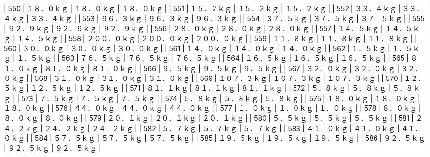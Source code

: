 | 550 | １８．０ｋｇ | １８．０ｋｇ | １８．０ｋｇ |
| 551 | １５．２ｋｇ | １５．２ｋｇ | １５．２ｋｇ |
| 552 | ３３．４ｋｇ | ３３．４ｋｇ | ３３．４ｋｇ |
| 553 | ９６．３ｋｇ | ９６．３ｋｇ | ９６．３ｋｇ |
| 554 | ３７．５ｋｇ | ３７．５ｋｇ | ３７．５ｋｇ |
| 555 | ９２．９ｋｇ | ９２．９ｋｇ | ９２．９ｋｇ |
| 556 | ２８．０ｋｇ | ２８．０ｋｇ | ２８．０ｋｇ |
| 557 | １４．５ｋｇ | １４．５ｋｇ | １４．５ｋｇ |
| 558 | ２００．０ｋｇ | ２００．０ｋｇ | ２００．０ｋｇ |
| 559 | １１．８ｋｇ | １１．８ｋｇ | １１．８ｋｇ |
| 560 | ３０．０ｋｇ | ３０．０ｋｇ | ３０．０ｋｇ |
| 561 | １４．０ｋｇ | １４．０ｋｇ | １４．０ｋｇ |
| 562 | １．５ｋｇ | １．５ｋｇ | １．５ｋｇ |
| 563 | ７６．５ｋｇ | ７６．５ｋｇ | ７６．５ｋｇ |
| 564 | １６．５ｋｇ | １６．５ｋｇ | １６．５ｋｇ |
| 565 | ８１．０ｋｇ | ８１．０ｋｇ | ８１．０ｋｇ |
| 566 | ９．５ｋｇ | ９．５ｋｇ | ９．５ｋｇ |
| 567 | ３２．０ｋｇ | ３２．０ｋｇ | ３２．０ｋｇ |
| 568 | ３１．０ｋｇ | ３１．０ｋｇ | ３１．０ｋｇ |
| 569 | １０７．３ｋｇ | １０７．３ｋｇ | １０７．３ｋｇ |
| 570 | １２．５ｋｇ | １２．５ｋｇ | １２．５ｋｇ |
| 571 | ８１．１ｋｇ | ８１．１ｋｇ | ８１．１ｋｇ |
| 572 | ５．８ｋｇ | ５．８ｋｇ | ５．８ｋｇ |
| 573 | ７．５ｋｇ | ７．５ｋｇ | ７．５ｋｇ |
| 574 | ５．８ｋｇ | ５．８ｋｇ | ５．８ｋｇ |
| 575 | １８．０ｋｇ | １８．０ｋｇ | １８．０ｋｇ |
| 576 | ４４．０ｋｇ | ４４．０ｋｇ | ４４．０ｋｇ |
| 577 | １．０ｋｇ | １．０ｋｇ | １．０ｋｇ |
| 578 | ８．０ｋｇ | ８．０ｋｇ | ８．０ｋｇ |
| 579 | ２０．１ｋｇ | ２０．１ｋｇ | ２０．１ｋｇ |
| 580 | ５．５ｋｇ | ５．５ｋｇ | ５．５ｋｇ |
| 581 | ２４．２ｋｇ | ２４．２ｋｇ | ２４．２ｋｇ |
| 582 | ５．７ｋｇ | ５．７ｋｇ | ５．７ｋｇ |
| 583 | ４１．０ｋｇ | ４１．０ｋｇ | ４１．０ｋｇ |
| 584 | ５７．５ｋｇ | ５７．５ｋｇ | ５７．５ｋｇ |
| 585 | １９．５ｋｇ | １９．５ｋｇ | １９．５ｋｇ |
| 586 | ９２．５ｋｇ | ９２．５ｋｇ | ９２．５ｋｇ |